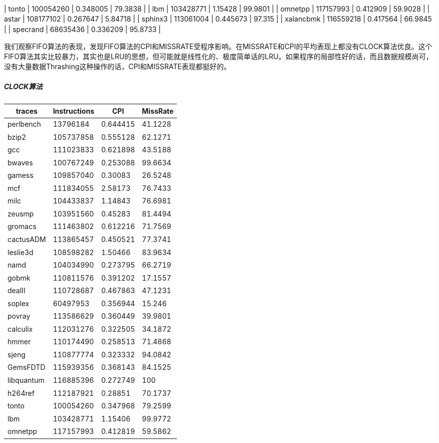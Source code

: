 | tonto      | 100054260    | 0.348005 | 79.3838  |
| lbm        | 103428771    | 1.15428  | 99.9801  |
| omnetpp    | 117157993    | 0.412909 | 59.9028  |
| astar      | 108177102    | 0.267647 | 5.84718  |
| sphinx3    | 113061004    | 0.445673 | 97.315   |
| xalancbmk  | 116559218    | 0.417564 | 66.9845  |
| specrand   | 68635436     | 0.336209 | 95.8733  |

我们观察FIFO算法的表现，发现FIFO算法的CPI和MISSRATE受程序影响。在MISSRATE和CPI的平均表现上都没有CLOCK算法优良。这个FIFO算法其实比较暴力，其实也是LRU的思想，但可能就是线性化的、极度简单话的LRU。如果程序的局部性好的话，而且数据规模尚可，没有大量数据Thrashing这种操作的话，CPI和MISSRATE表现都挺好的。





##### CLOCK算法

| traces     | Instructions | CPI      | MissRate |
| ---------- | ------------ | -------- | -------- |
| perlbench  | 13796184     | 0.644415 | 41.1228  |
| bzip2      | 105737858    | 0.555128 | 62.1271  |
| gcc        | 111023833    | 0.621898 | 43.5188  |
| bwaves     | 100767249    | 0.253088 | 99.6634  |
| gamess     | 109857040    | 0.30083  | 26.5248  |
| mcf        | 111834055    | 2.58173  | 76.7433  |
| milc       | 104433837    | 1.14843  | 76.6981  |
| zeusmp     | 103951560    | 0.45283  | 81.4494  |
| gromacs    | 111463802    | 0.612216 | 71.7569  |
| cactusADM  | 113865457    | 0.450521 | 77.3741  |
| leslie3d   | 108598282    | 1.50466  | 83.9634  |
| namd       | 104034990    | 0.273795 | 66.2719  |
| gobmk      | 110811576    | 0.391202 | 17.1557  |
| dealII     | 110728687    | 0.467863 | 47.1231  |
| soplex     | 60497953     | 0.356944 | 15.246   |
| povray     | 113586629    | 0.360449 | 39.9801  |
| calculix   | 112031276    | 0.322505 | 34.1872  |
| hmmer      | 110174490    | 0.258513 | 71.4868  |
| sjeng      | 110877774    | 0.323332 | 94.0842  |
| GemsFDTD   | 115939356    | 0.368143 | 84.1525  |
| libquantum | 116885396    | 0.272749 | 100      |
| h264ref    | 112187921    | 0.28851  | 70.1737  |
| tonto      | 100054260    | 0.347968 | 79.2599  |
| lbm        | 103428771    | 1.15406  | 99.9772  |
| omnetpp    | 117157993    | 0.412819 | 59.5862  |